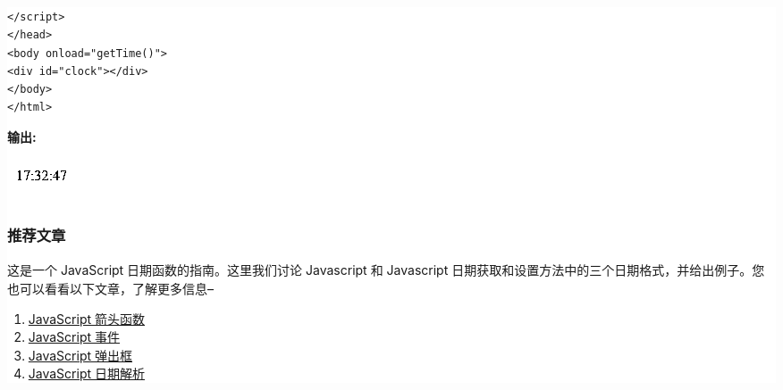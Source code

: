 ```
</script>
</head>
<body onload="getTime()">
<div id="clock"></div>
</body>
</html>
```

**输出:**

![JavaScript Date Function](img/8055fea052dcf588b8d02308cc506754.png)



### 推荐文章

这是一个 JavaScript 日期函数的指南。这里我们讨论 Javascript 和 Javascript 日期获取和设置方法中的三个日期格式，并给出例子。您也可以看看以下文章，了解更多信息–

1.  [JavaScript 箭头函数](https://www.educba.com/javascript-arrow-function/)
2.  [JavaScript 事件](https://www.educba.com/javascript-events/)
3.  [JavaScript 弹出框](https://www.educba.com/javascript-popup-box/)
4.  [JavaScript 日期解析](https://www.educba.com/javascript-date-parse/)





